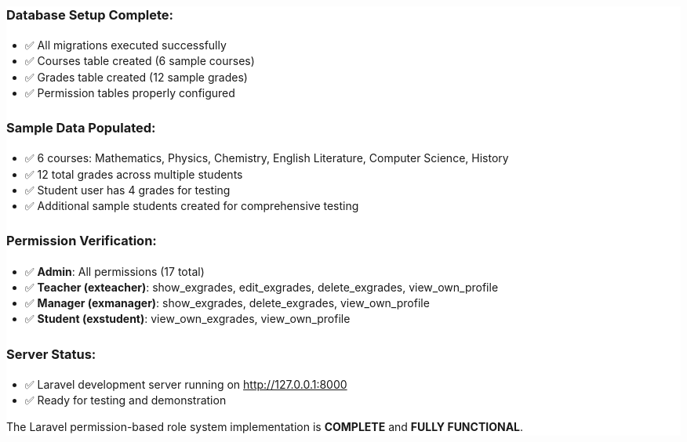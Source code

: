 ### Database Setup Complete:
- ✅ All migrations executed successfully
- ✅ Courses table created (6 sample courses)
- ✅ Grades table created (12 sample grades)
- ✅ Permission tables properly configured

### Sample Data Populated:
- ✅ 6 courses: Mathematics, Physics, Chemistry, English Literature, Computer Science, History
- ✅ 12 total grades across multiple students
- ✅ Student user has 4 grades for testing
- ✅ Additional sample students created for comprehensive testing

### Permission Verification:
- ✅ **Admin**: All permissions (17 total)
- ✅ **Teacher (exteacher)**: show_exgrades, edit_exgrades, delete_exgrades, view_own_profile
- ✅ **Manager (exmanager)**: show_exgrades, delete_exgrades, view_own_profile
- ✅ **Student (exstudent)**: view_own_exgrades, view_own_profile

### Server Status:
- ✅ Laravel development server running on http://127.0.0.1:8000
- ✅ Ready for testing and demonstration

The Laravel permission-based role system implementation is **COMPLETE** and **FULLY FUNCTIONAL**.
